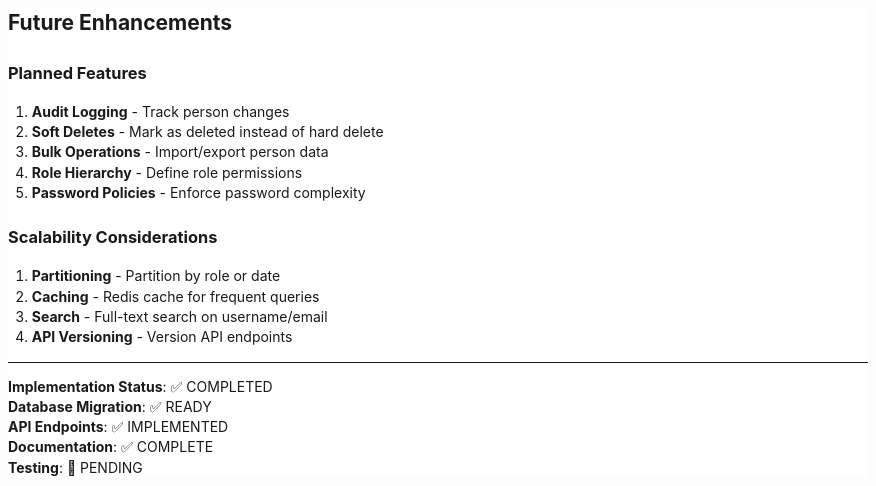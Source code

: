 ## Future Enhancements

### Planned Features
1. **Audit Logging** - Track person changes
2. **Soft Deletes** - Mark as deleted instead of hard delete
3. **Bulk Operations** - Import/export person data
4. **Role Hierarchy** - Define role permissions
5. **Password Policies** - Enforce password complexity

### Scalability Considerations
1. **Partitioning** - Partition by role or date
2. **Caching** - Redis cache for frequent queries
3. **Search** - Full-text search on username/email
4. **API Versioning** - Version API endpoints

---

**Implementation Status**: ✅ COMPLETED  
**Database Migration**: ✅ READY  
**API Endpoints**: ✅ IMPLEMENTED  
**Documentation**: ✅ COMPLETE  
**Testing**: 🔄 PENDING 